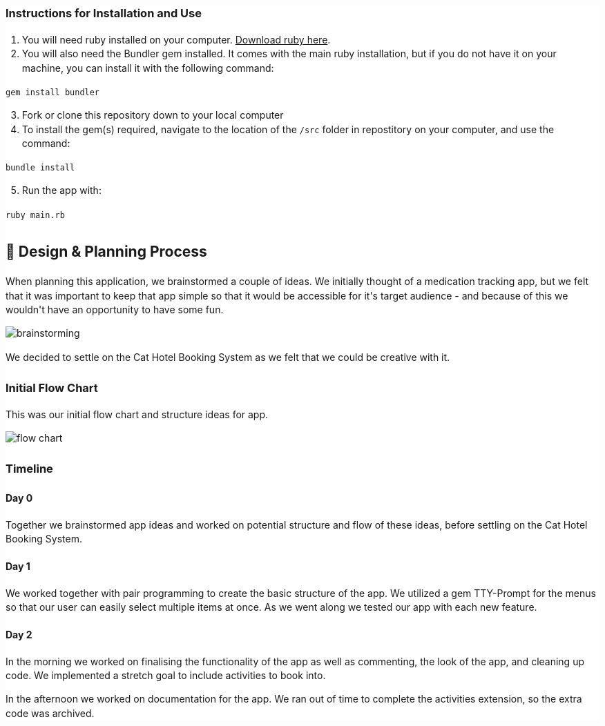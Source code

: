 ### Instructions for Installation and Use

1. You will need ruby installed on your computer. [Download ruby here](https://www.ruby-lang.org/en/).
2. You will also need the Bundler gem installed. It comes with the main ruby installation, but if you do not have it on your machine, you can install it with the following command:

`gem install bundler`

3. Fork or clone this repository down to your local computer
4. To install the gem(s) required, navigate to the location of the `/src` folder in repostitory on your computer, and use the command:

`bundle install`

5. Run the app with:

`ruby main.rb`

## 📝 Design & Planning Process

When planning this application, we brainstormed a couple of ideas. We initially thought of a medication tracking app, but we felt that it was important to keep that app simple so that it would be accessible for it's target audience - and because of this we wouldn't have an opportunity to have some fun.

![brainstorming](./docs/planning.jpg "Brainstorming")

We decided to settle on the Cat Hotel Booking System as we felt that we could be creative with it.

### Initial Flow Chart

This was our initial flow chart and structure ideas for app.

![flow chart](./docs/flow-chart.png)

### Timeline

#### Day 0

Together we brainstormed app ideas and worked on potential structure and flow of these ideas, before settling on the Cat Hotel Booking System. 

#### Day 1

We worked together with pair programming to create the basic structure of the app. We utilized a gem TTY-Prompt for the menus so that our user can easily select multiple items at once. As we went along we tested our app with each new feature.

#### Day 2

In the morning we worked on finalising the functionality of the app as well as commenting, the look of the app, and cleaning up code. We implemented a stretch goal to include activities to book into.

In the afternoon we worked on documentation for the app. We ran out of time to complete the activities extension, so the extra code was archived.
